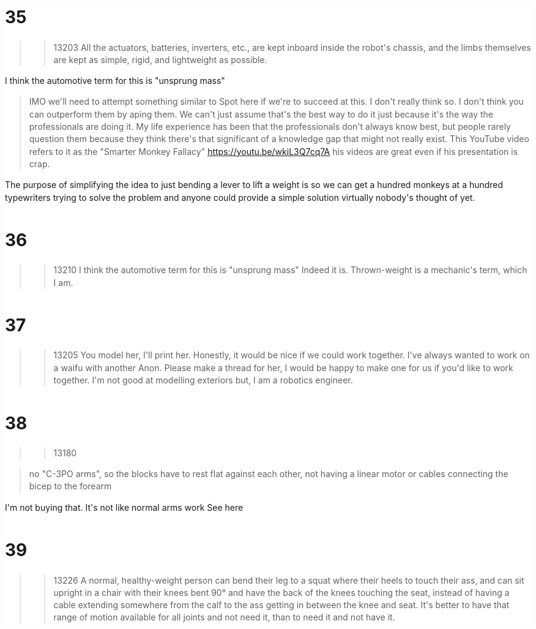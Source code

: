 # 35
>>13203
>All the actuators, batteries, inverters, etc., are kept inboard inside the robot's chassis, and the limbs themselves are kept as simple, rigid, and lightweight as possible.

I think the automotive term for this is "unsprung mass"

>IMO we'll need to attempt something similar to Spot here if we're to succeed at this.
I don't really think so. I don't think you can outperform them by aping them. We can't just assume that's the best way to do it just because it's the way the professionals are doing it. My life experience has been that the professionals don't always know best, but people rarely question them because they think there's that significant of a knowledge gap that might not really exist.
This YouTube video refers to it as the "Smarter Monkey Fallacy" https://youtu.be/wkiL3Q7cq7A his videos are great even if his presentation is crap.

The purpose of simplifying the idea to just bending a lever to lift a weight is so we can get a hundred monkeys at a hundred typewriters trying to solve the problem and anyone could provide a simple solution virtually nobody's thought of yet.

# 36
>>13210
>I think the automotive term for this is "unsprung mass"
Indeed it is. Thrown-weight is a mechanic's term, which I am.

# 37
>>13205
You model her, I'll print her. Honestly, it would be nice if we could work together. I've always wanted to work on a waifu with another Anon. Please make a thread for her, I would be happy to make one for us if you'd like to work together. I'm not good at modelling exteriors but, I am a robotics engineer.

# 38
>>13180

>no "C-3PO arms", so the blocks have to rest flat against each other, not having a linear motor or cables connecting the bicep to the forearm



I'm not buying that. It's not like normal arms work See here

# 39
>>13226
A normal, healthy-weight person can bend their leg to a squat where their heels to touch their ass, and can sit upright in a chair with their knees bent 90° and have the back of the knees touching the seat, instead of having a cable extending somewhere from the calf to the ass getting in between the knee and seat. It's better to have that range of motion available for all joints and not need it, than to need it and not have it.
